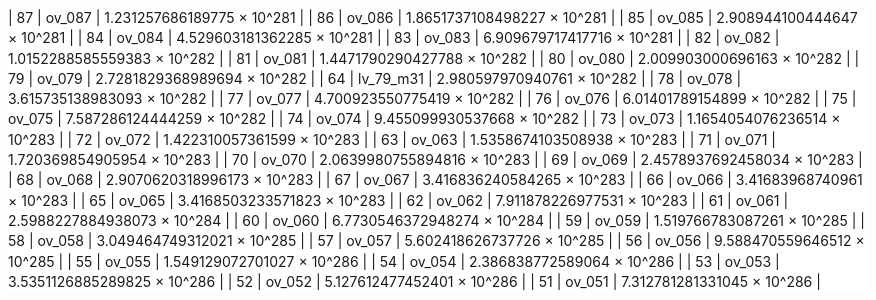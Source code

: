 | 87 | ov_087 | 1.231257686189775 × 10^281 |
| 86 | ov_086 | 1.8651737108498227 × 10^281 |
| 85 | ov_085 | 2.908944100444647 × 10^281 |
| 84 | ov_084 | 4.529603181362285 × 10^281 |
| 83 | ov_083 | 6.909679717417716 × 10^281 |
| 82 | ov_082 | 1.0152288585559383 × 10^282 |
| 81 | ov_081 | 1.4471790290427788 × 10^282 |
| 80 | ov_080 | 2.009903000696163 × 10^282 |
| 79 | ov_079 | 2.7281829368989694 × 10^282 |
| 64 | lv_79_m31 | 2.980597970940761 × 10^282 |
| 78 | ov_078 | 3.615735138983093 × 10^282 |
| 77 | ov_077 | 4.700923550775419 × 10^282 |
| 76 | ov_076 | 6.01401789154899 × 10^282 |
| 75 | ov_075 | 7.587286124444259 × 10^282 |
| 74 | ov_074 | 9.455099930537668 × 10^282 |
| 73 | ov_073 | 1.1654054076236514 × 10^283 |
| 72 | ov_072 | 1.422310057361599 × 10^283 |
| 63 | ov_063 | 1.5358674103508938 × 10^283 |
| 71 | ov_071 | 1.720369854905954 × 10^283 |
| 70 | ov_070 | 2.0639980755894816 × 10^283 |
| 69 | ov_069 | 2.4578937692458034 × 10^283 |
| 68 | ov_068 | 2.9070620318996173 × 10^283 |
| 67 | ov_067 | 3.416836240584265 × 10^283 |
| 66 | ov_066 | 3.41683968740961 × 10^283 |
| 65 | ov_065 | 3.4168503233571823 × 10^283 |
| 62 | ov_062 | 7.911878226977531 × 10^283 |
| 61 | ov_061 | 2.5988227884938073 × 10^284 |
| 60 | ov_060 | 6.7730546372948274 × 10^284 |
| 59 | ov_059 | 1.519766783087261 × 10^285 |
| 58 | ov_058 | 3.049464749312021 × 10^285 |
| 57 | ov_057 | 5.602418626737726 × 10^285 |
| 56 | ov_056 | 9.588470559646512 × 10^285 |
| 55 | ov_055 | 1.549129072701027 × 10^286 |
| 54 | ov_054 | 2.386838772589064 × 10^286 |
| 53 | ov_053 | 3.5351126885289825 × 10^286 |
| 52 | ov_052 | 5.127612477452401 × 10^286 |
| 51 | ov_051 | 7.312781281331045 × 10^286 |